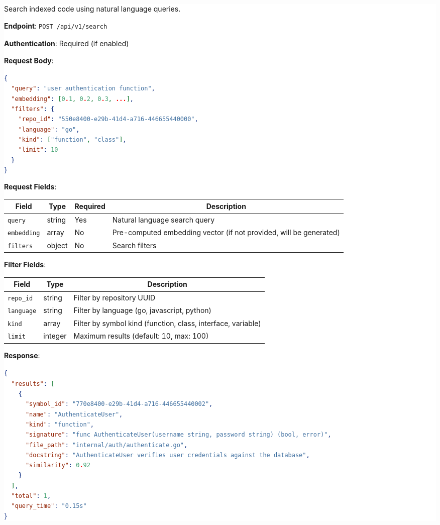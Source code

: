 Search indexed code using natural language queries.

**Endpoint**: `POST /api/v1/search`

**Authentication**: Required (if enabled)

**Request Body**:

```json
{
  "query": "user authentication function",
  "embedding": [0.1, 0.2, 0.3, ...],
  "filters": {
    "repo_id": "550e8400-e29b-41d4-a716-446655440000",
    "language": "go",
    "kind": ["function", "class"],
    "limit": 10
  }
}
```

**Request Fields**:

| Field | Type | Required | Description |
|-------|------|----------|-------------|
| `query` | string | Yes | Natural language search query |
| `embedding` | array | No | Pre-computed embedding vector (if not provided, will be generated) |
| `filters` | object | No | Search filters |

**Filter Fields**:

| Field | Type | Description |
|-------|------|-------------|
| `repo_id` | string | Filter by repository UUID |
| `language` | string | Filter by language (go, javascript, python) |
| `kind` | array | Filter by symbol kind (function, class, interface, variable) |
| `limit` | integer | Maximum results (default: 10, max: 100) |

**Response**:

```json
{
  "results": [
    {
      "symbol_id": "770e8400-e29b-41d4-a716-446655440002",
      "name": "AuthenticateUser",
      "kind": "function",
      "signature": "func AuthenticateUser(username string, password string) (bool, error)",
      "file_path": "internal/auth/authenticate.go",
      "docstring": "AuthenticateUser verifies user credentials against the database",
      "similarity": 0.92
    }
  ],
  "total": 1,
  "query_time": "0.15s"
}
```
